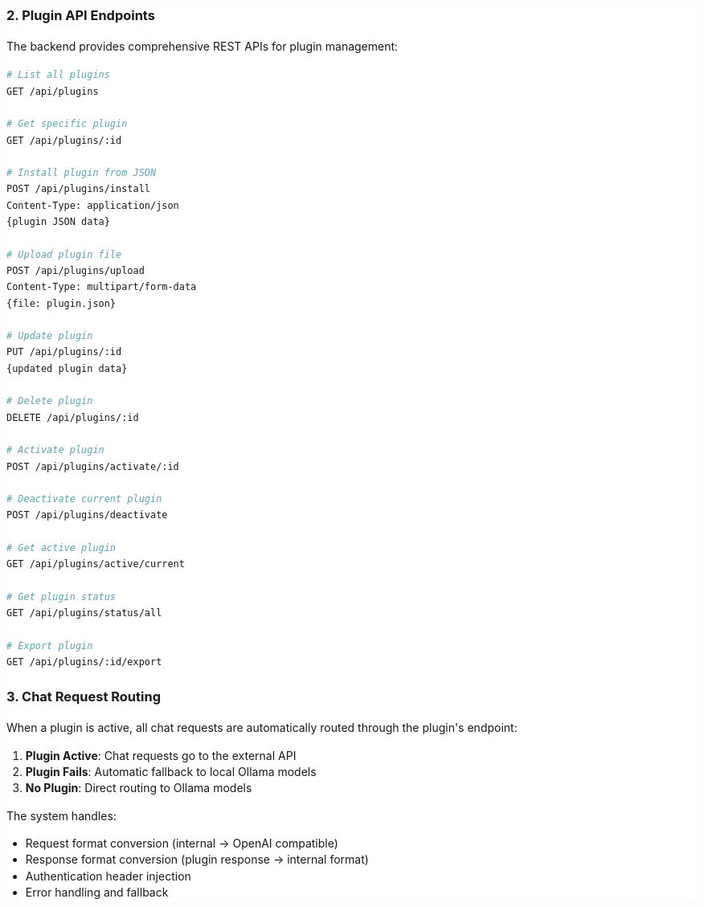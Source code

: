 ### 2. Plugin API Endpoints

The backend provides comprehensive REST APIs for plugin management:

```bash
# List all plugins
GET /api/plugins

# Get specific plugin
GET /api/plugins/:id

# Install plugin from JSON
POST /api/plugins/install
Content-Type: application/json
{plugin JSON data}

# Upload plugin file
POST /api/plugins/upload
Content-Type: multipart/form-data
{file: plugin.json}

# Update plugin
PUT /api/plugins/:id
{updated plugin data}

# Delete plugin
DELETE /api/plugins/:id

# Activate plugin
POST /api/plugins/activate/:id

# Deactivate current plugin  
POST /api/plugins/deactivate

# Get active plugin
GET /api/plugins/active/current

# Get plugin status
GET /api/plugins/status/all

# Export plugin
GET /api/plugins/:id/export
```

### 3. Chat Request Routing

When a plugin is active, all chat requests are automatically routed through the plugin's endpoint:

1. **Plugin Active**: Chat requests go to the external API
2. **Plugin Fails**: Automatic fallback to local Ollama models
3. **No Plugin**: Direct routing to Ollama models

The system handles:
- Request format conversion (internal → OpenAI compatible)
- Response format conversion (plugin response → internal format)
- Authentication header injection
- Error handling and fallback
